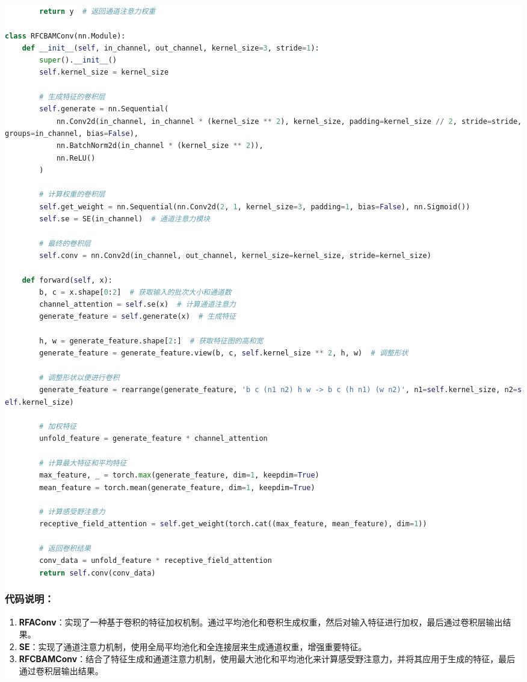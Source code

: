 ```python
        return y  # 返回通道注意力权重

class RFCBAMConv(nn.Module):
    def __init__(self, in_channel, out_channel, kernel_size=3, stride=1):
        super().__init__()
        self.kernel_size = kernel_size
        
        # 生成特征的卷积层
        self.generate = nn.Sequential(
            nn.Conv2d(in_channel, in_channel * (kernel_size ** 2), kernel_size, padding=kernel_size // 2, stride=stride, groups=in_channel, bias=False),
            nn.BatchNorm2d(in_channel * (kernel_size ** 2)),
            nn.ReLU()
        )
        
        # 计算权重的卷积层
        self.get_weight = nn.Sequential(nn.Conv2d(2, 1, kernel_size=3, padding=1, bias=False), nn.Sigmoid())
        self.se = SE(in_channel)  # 通道注意力模块

        # 最终的卷积层
        self.conv = nn.Conv2d(in_channel, out_channel, kernel_size=kernel_size, stride=kernel_size)

    def forward(self, x):
        b, c = x.shape[0:2]  # 获取输入的批次大小和通道数
        channel_attention = self.se(x)  # 计算通道注意力
        generate_feature = self.generate(x)  # 生成特征

        h, w = generate_feature.shape[2:]  # 获取特征图的高和宽
        generate_feature = generate_feature.view(b, c, self.kernel_size ** 2, h, w)  # 调整形状
        
        # 调整形状以便进行卷积
        generate_feature = rearrange(generate_feature, 'b c (n1 n2) h w -> b c (h n1) (w n2)', n1=self.kernel_size, n2=self.kernel_size)
        
        # 加权特征
        unfold_feature = generate_feature * channel_attention
        
        # 计算最大特征和平均特征
        max_feature, _ = torch.max(generate_feature, dim=1, keepdim=True)
        mean_feature = torch.mean(generate_feature, dim=1, keepdim=True)
        
        # 计算感受野注意力
        receptive_field_attention = self.get_weight(torch.cat((max_feature, mean_feature), dim=1))
        
        # 返回卷积结果
        conv_data = unfold_feature * receptive_field_attention
        return self.conv(conv_data)
```

### 代码说明：
1. **RFAConv**：实现了一种基于卷积的特征加权机制。通过平均池化和卷积生成权重，然后对输入特征进行加权，最后通过卷积层输出结果。
2. **SE**：实现了通道注意力机制，使用全局平均池化和全连接层来生成通道权重，增强重要特征。
3. **RFCBAMConv**：结合了特征生成和通道注意力机制，使用最大池化和平均池化来计算感受野注意力，并将其应用于生成的特征，最后通过卷积层输出结果。
